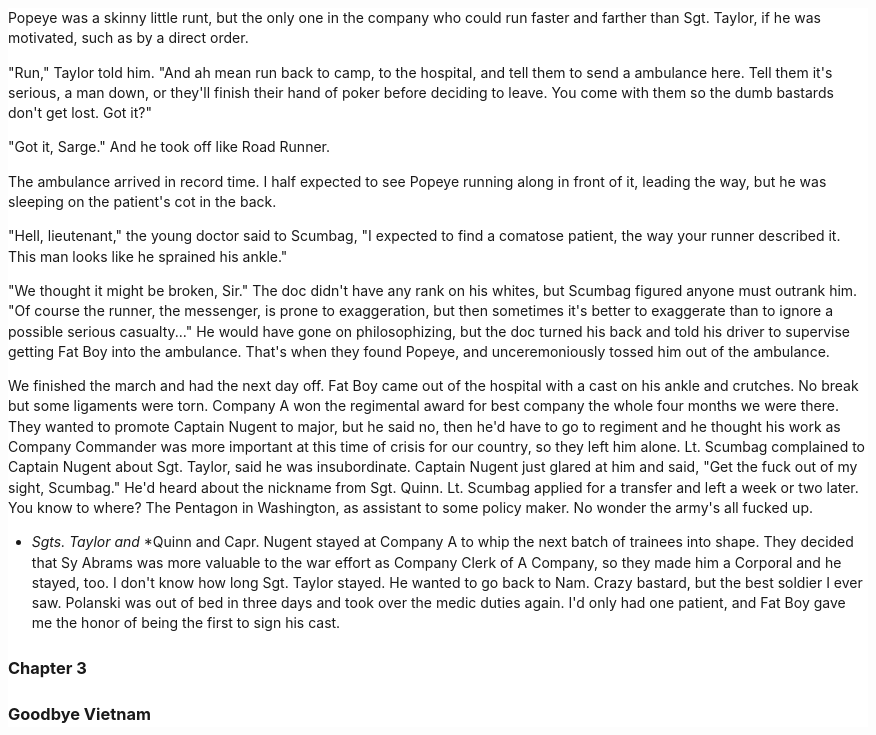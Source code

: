 Popeye was a skinny little runt, but the only one in the company who
could run faster and farther than Sgt. Taylor, if he was motivated, such
as by a direct order.

"Run," Taylor told him. "And ah mean run back to camp, to the hospital,
and tell them to send a ambulance here. Tell them it's serious, a man
down, or they'll finish their hand of poker before deciding to leave.
You come with them so the dumb bastards don't get lost. Got it?"

"Got it, Sarge." And he took off like Road Runner.

The ambulance arrived in record time. I half expected to see Popeye
running along in front of it, leading the way, but he was sleeping on
the patient's cot in the back.

"Hell, lieutenant," the young doctor said to Scumbag, "I expected to
find a comatose patient, the way your runner described it. This man
looks like he sprained his ankle."

"We thought it might be broken, Sir." The doc didn't have any rank on
his whites, but Scumbag figured anyone must outrank him. "Of course the
runner, the messenger, is prone to exaggeration, but then sometimes it's
better to exaggerate than to ignore a possible serious casualty..." He
would have gone on philosophizing, but the doc turned his back and told
his driver to supervise getting Fat Boy into the ambulance. That's when
they found Popeye, and unceremoniously tossed him out of the ambulance.

We finished the march and had the next day off. Fat Boy came out of the
hospital with a cast on his ankle and crutches. No break but some
ligaments were torn. Company A won the regimental award for best company
the whole four months we were there. They wanted to promote Captain
Nugent to major, but he said no, then he'd have to go to regiment and he
thought his work as Company Commander was more important at this time of
crisis for our country, so they left him alone. Lt. Scumbag complained
to Captain Nugent about Sgt. Taylor, said he was insubordinate. Captain
Nugent just glared at him and said, "Get the fuck out of my sight,
Scumbag." He'd heard about the nickname from Sgt. Quinn. Lt. Scumbag
applied for a transfer and left a week or two later. You know to where?
The Pentagon in Washington, as assistant to some policy maker. No wonder
the army's all fucked up.

* *Sgts. Taylor and* *Quinn and Capr. Nugent stayed at Company A to whip
the next batch of trainees into shape. They decided that Sy Abrams was
more valuable to the war effort as Company Clerk of A Company, so they
made him a Corporal and he stayed, too. I don't know how long Sgt.
Taylor stayed. He wanted to go back to Nam. Crazy bastard, but the best
soldier I ever saw. Polanski was out of bed in three days and took over
the medic duties again. I'd only had one patient, and Fat Boy gave me
the honor of being the first to sign his cast.

### Chapter 3

### Goodbye Vietnam
